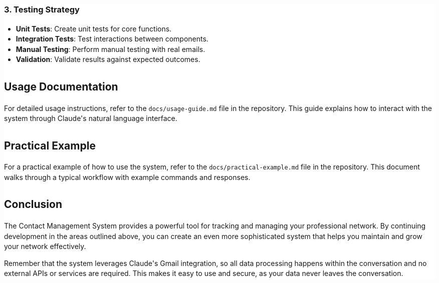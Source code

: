 ### 3. Testing Strategy

- **Unit Tests**: Create unit tests for core functions.
- **Integration Tests**: Test interactions between components.
- **Manual Testing**: Perform manual testing with real emails.
- **Validation**: Validate results against expected outcomes.

## Usage Documentation

For detailed usage instructions, refer to the `docs/usage-guide.md` file in the repository. This guide explains how to interact with the system through Claude's natural language interface.

## Practical Example

For a practical example of how to use the system, refer to the `docs/practical-example.md` file in the repository. This document walks through a typical workflow with example commands and responses.

## Conclusion

The Contact Management System provides a powerful tool for tracking and managing your professional network. By continuing development in the areas outlined above, you can create an even more sophisticated system that helps you maintain and grow your network effectively.

Remember that the system leverages Claude's Gmail integration, so all data processing happens within the conversation and no external APIs or services are required. This makes it easy to use and secure, as your data never leaves the conversation.
